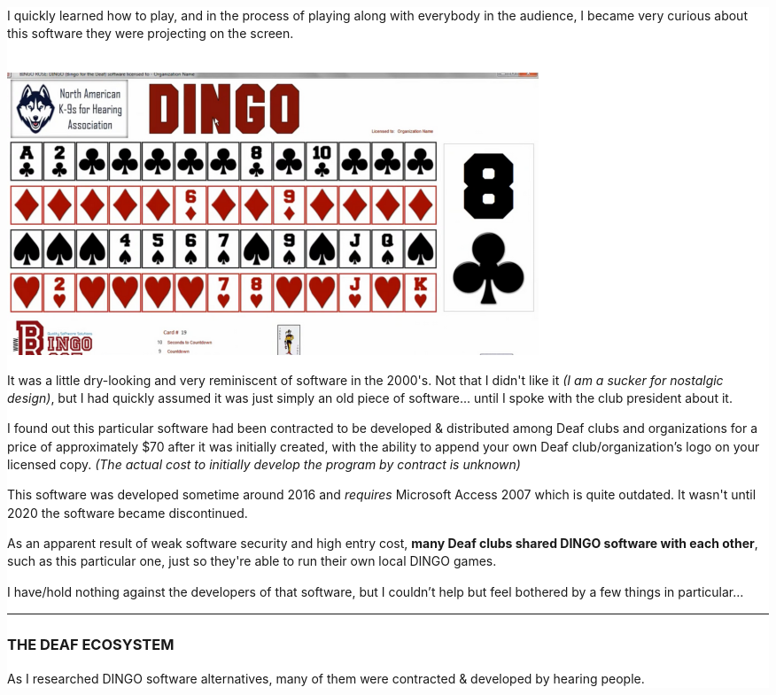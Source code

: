 I quickly learned how to play, and in the process of playing along with everybody in the audience, I became very curious about this software they were projecting on the screen.


![A screenshot of an older DINGO software interface I saw](/src/content/post/origin/images/bingorose-dingo2.png)


It was a little dry-looking and very reminiscent of software in the 2000's. Not that I didn't like it *(I am a sucker for nostalgic design)*, but I had quickly assumed it was just simply an old piece of software...
until I spoke with the club president about it.

I found out this particular software had been contracted to be developed & distributed among Deaf clubs and organizations for a price of approximately $70 after it was initially created, with the ability to append your own Deaf club/organization’s logo on your licensed copy.
*(The actual cost to initially develop the program by contract is unknown)*

This software was developed sometime around 2016 and *requires* Microsoft Access 2007 which is quite outdated.
It wasn't until 2020 the software became discontinued.

As an apparent result of weak software security and high entry cost, **many Deaf clubs shared DINGO software with each other**, such as this particular one, just so they're able to run their own local DINGO games.

I have/hold nothing against the developers of that software, but I couldn’t help but feel bothered by a few things in particular…

---

### THE DEAF ECOSYSTEM

As I researched DINGO software alternatives, many of them were contracted & developed by hearing people.
